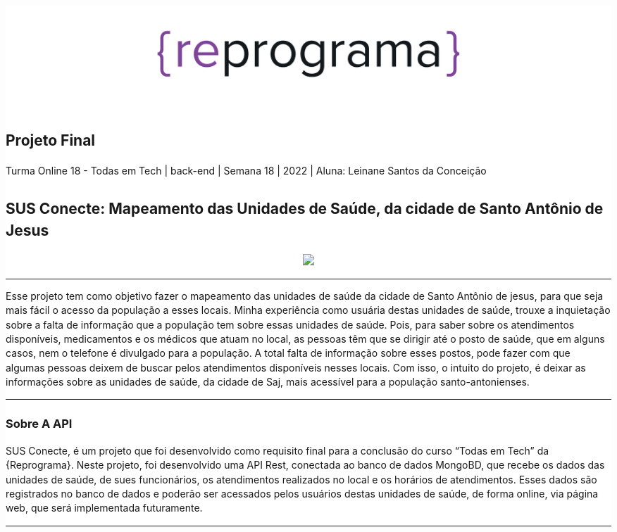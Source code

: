 <h1 align="center">
  <img src="assets/reprograma-fundos-claros.png"alt="logo reprograma" width="500">
</h1>

## Projeto Final

Turma Online 18 - Todas em Tech | back-end | Semana 18 | 2022 | Aluna: Leinane Santos da Conceição

## SUS Conecte: Mapeamento das Unidades de Saúde, da cidade de Santo Antônio de Jesus

<div align="center">
  <img src="./assets/hospital.gif">
</div>

---
Esse projeto tem como objetivo fazer o mapeamento das unidades de saúde da cidade de Santo Antônio de jesus, para que seja mais fácil o acesso da população a esses locais. Minha experiência como usuária destas unidades de saúde, trouxe a inquietação sobre a falta de informação que a população tem sobre essas unidades de saúde. Pois, para saber sobre os atendimentos disponíveis, medicamentos e os médicos que atuam no local, as pessoas têm que se dirigir até o posto de saúde, que em alguns casos, nem o telefone é divulgado para a população. A total falta de informação sobre esses postos, pode fazer com que algumas pessoas deixem de buscar pelos atendimentos disponíveis nesses locais. Com isso, o intuito do projeto, é deixar as informações sobre as unidades de saúde, da cidade de Saj, mais acessível para a população santo-antonienses.

---

### Sobre A API

SUS Conecte, é um projeto que foi desenvolvido como requisito final para a conclusão do curso “Todas em Tech” da {Reprograma}. Neste projeto, foi desenvolvido uma API Rest, conectada ao banco de dados MongoBD, que recebe os dados das unidades de saúde, de sues funcionários, os atendimentos realizados no local e os horários de atendimentos. Esses dados são registrados no banco de dados e poderão ser acessados pelos usuários destas unidades de saúde, de forma online, via página web, que será implementada futuramente.

---
